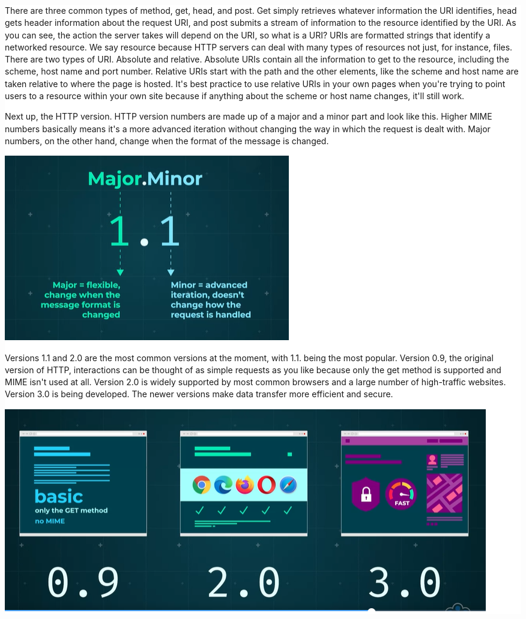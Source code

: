 There are three common types of method, get, head, and post. Get simply retrieves whatever information the URI identifies, head gets header information about the request URI, and post submits a stream of information to the resource identified by the URI. As you can see, the action the server takes will depend on the URI, so what is a URI? URIs are formatted strings that identify a networked resource. We say resource because HTTP servers can deal with many types of resources not just, for instance, files. There are two types of URI. Absolute and relative. Absolute URIs contain all the information to get to the resource, including the scheme, host name and port number. Relative URIs start with the path and the other elements, like the scheme and host name are taken relative to where the page is hosted. It's best practice to use relative URIs in your own pages when you're trying to point users to a resource within your own site because if anything about the scheme or host name changes, it'll still work. 

Next up, the HTTP version. HTTP version numbers are made up of a major and a minor part and look like this. Higher MIME numbers basically means it's a more advanced iteration without changing the way in which the request is dealt with. Major numbers, on the other hand, change when the format of the message is changed. 

![](../../Images/010httpversions1-2.png)  

Versions 1.1 and 2.0 are the most common versions at the moment, with 1.1. being the most popular. Version 0.9, the original version of HTTP, interactions can be thought of as simple requests as you like because only the get method is supported and MIME isn't used at all. Version 2.0 is widely supported by most common browsers and a large number of high-traffic websites. Version 3.0 is being developed. The newer versions make data transfer more efficient and secure. 

![](../../Images/010httpv0923.png)  
